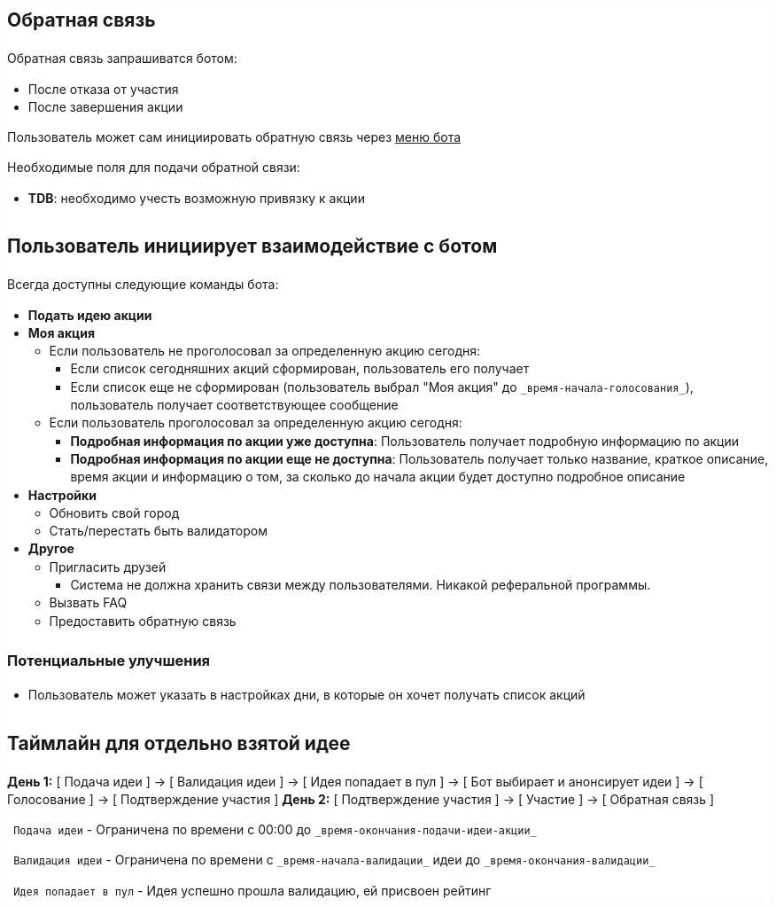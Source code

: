 ## Обратная связь

Обратная связь запрашиватся ботом:
- После отказа от участия
- После завершения акции

Пользователь может сам инициировать обратную связь через [меню бота](#пользователь-инициирует-взаимодействие-с-ботом)

Необходимые поля для подачи обратной связи:
- **TDB**: необходимо учесть возможную привязку к акции

## Пользователь инициирует взаимодействие с ботом

Всегда доступны следующие команды бота:
- **Подать идею акции**
- **Моя акция**
  - Если пользователь не проголосовал за определенную акцию сегодня:
    - Если список сегодняшних акций сформирован, пользователь его получает
    - Если список еще не сформирован (пользователь выбрал "Моя акция" до `_время-начала-голосования_`), пользователь получает соответствующее сообщение
  - Если пользователь проголосовал за определенную акцию сегодня:
    - **Подробная информация по акции уже доступна**: Пользователь получает подробную информацию по акции
    - **Подробная информация по акции еще не доступна**: Пользователь получает только название, краткое описание, время акции и информацию о том, за сколько до начала акции будет доступно подробное описание
- **Настройки**
  - Обновить свой город
  - Стать/перестать быть валидатором
- **Другое**
  - Пригласить друзей
    - Система не должна хранить связи между пользователями. Никакой реферальной программы.
  - Вызвать FAQ
  - Предоставить обратную связь

### Потенциальные улучшения

- Пользователь может указать в настройках дни, в которые он хочет получать список акций

## Таймлайн для отдельно взятой идее

**День 1:** [ Подача идеи ] -> [ Валидация идеи ] -> [ Идея попадает в пул ] -> [ Бот выбирает и анонсирует идеи ] -> [ Голосование ] -> [ Подтверждение участия ]
**День 2:** [ Подтверждение участия ] -> [ Участие ] -> [ Обратная связь ]

` Подача идеи` - Ограничена по времени с 00:00 до `_время-окончания-подачи-идеи-акции_`

` Валидация идеи` - Ограничена по времени с `_время-начала-валидации_` идеи до `_время-окончания-валидации_`

` Идея попадает в пул` - Идея успешно прошла валидацию, ей присвоен рейтинг
